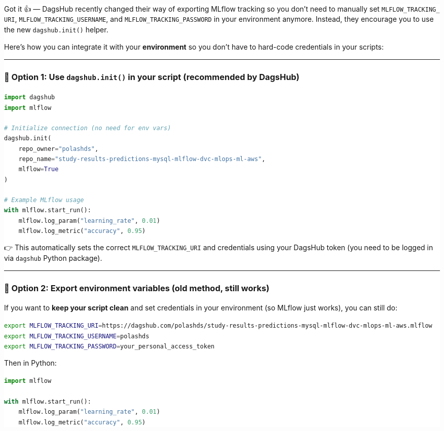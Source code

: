 Got it 👍 — DagsHub recently changed their way of exporting MLflow tracking so you don’t need to manually set `MLFLOW_TRACKING_URI`, `MLFLOW_TRACKING_USERNAME`, and `MLFLOW_TRACKING_PASSWORD` in your environment anymore. Instead, they encourage you to use the new `dagshub.init()` helper.

Here’s how you can integrate it with your **environment** so you don’t have to hard-code credentials in your scripts:

---

### 🔹 Option 1: Use `dagshub.init()` in your script (recommended by DagsHub)

```python
import dagshub
import mlflow

# Initialize connection (no need for env vars)
dagshub.init(
    repo_owner="polashds",
    repo_name="study-results-predictions-mysql-mlflow-dvc-mlops-ml-aws",
    mlflow=True
)

# Example MLflow usage
with mlflow.start_run():
    mlflow.log_param("learning_rate", 0.01)
    mlflow.log_metric("accuracy", 0.95)
```

👉 This automatically sets the correct `MLFLOW_TRACKING_URI` and credentials using your DagsHub token (you need to be logged in via `dagshub` Python package).

---

### 🔹 Option 2: Export environment variables (old method, still works)

If you want to **keep your script clean** and set credentials in your environment (so MLflow just works), you can still do:

```bash
export MLFLOW_TRACKING_URI=https://dagshub.com/polashds/study-results-predictions-mysql-mlflow-dvc-mlops-ml-aws.mlflow
export MLFLOW_TRACKING_USERNAME=polashds
export MLFLOW_TRACKING_PASSWORD=your_personal_access_token
```

Then in Python:

```python
import mlflow

with mlflow.start_run():
    mlflow.log_param("learning_rate", 0.01)
    mlflow.log_metric("accuracy", 0.95)
```
